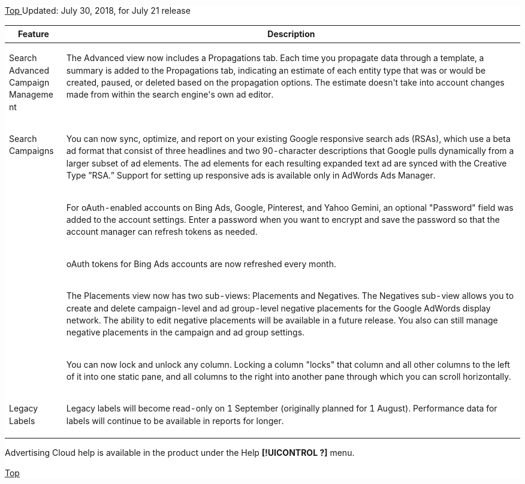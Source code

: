 <a id="section_B1FAFE0975E74070812BC036D994FBE3"></a>

[ Top ](../../c_legacy_releases/2018/07192018.md#recipes) 
Updated: July 30, 2018, for July 21 release 

<table id="table_A41D8C79DEE84AE59FE9C8D2D291FCD7"> 
 <thead> 
  <tr> 
   <th colname="col1" class="entry"> Feature </th> 
   <th colname="col2" class="entry"> Description </th> 
  </tr> 
 </thead>
 <tbody> 
  <tr> 
   <td colname="col1"> <p>Search Advanced Campaign Management </p> </td> 
   <td colname="col2"> <p>The Advanced view now includes a Propagations tab. Each time you propagate data through a template, a summary is added to the Propagations tab, indicating an estimate of each entity type that was or would be created, paused, or deleted based on the propagation options. The estimate doesn't take into account changes made from within the search engine's own ad editor. </p> </td> 
  </tr> 
  <tr> 
   <td colname="col1"> <p>Search Campaigns </p> </td> 
   <td colname="col2"> <p>You can now sync, optimize, and report on your existing Google responsive search ads (RSAs), which use a beta ad format that consist of three headlines and two 90-character descriptions that Google pulls dynamically from a larger subset of ad elements. The ad elements for each resulting expanded text ad are synced with the Creative Type ”RSA.” Support for setting up responsive ads is available only in AdWords Ads Manager. </p> </td> 
  </tr> 
  <tr> 
   <td colname="col1"> <p> </p> </td> 
   <td colname="col2"> <p>For oAuth-enabled accounts on Bing Ads, Google, Pinterest, and Yahoo Gemini, an optional "Password" field was added to the account settings. Enter a password when you want to encrypt and save the password so that the account manager can refresh tokens as needed. </p> </td> 
  </tr> 
  <tr> 
   <td colname="col1"> <p> </p> </td> 
   <td colname="col2"> <p>oAuth tokens for Bing Ads accounts are now refreshed every month. </p> </td> 
  </tr> 
  <tr> 
   <td colname="col1"> <p> </p> </td> 
   <td colname="col2"> <p>The Placements view now has two sub-views: Placements and Negatives. The Negatives sub-view allows you to create and delete campaign-level and ad group-level negative placements for the Google AdWords display network. The ability to edit negative placements will be available in a future release. You also can still manage negative placements in the campaign and ad group settings. </p> </td> 
  </tr> 
  <tr> 
   <td colname="col1"> <p> </p> </td> 
   <td colname="col2"> <p>You can now lock and unlock any column. Locking a column "locks" that column and all other columns to the left of it into one static pane, and all columns to the right into another pane through which you can scroll horizontally. </p> </td> 
  </tr> 
  <tr> 
   <td colname="col1"> <p>Legacy Labels </p> </td> 
   <td colname="col2"> <p>Legacy labels will become read-only on 1 September (originally planned for 1 August). Performance data for labels will continue to be available in reports for longer. </p> </td> 
  </tr> 
 </tbody> 
</table>

Advertising Cloud help is available in the product under the Help  **[!UICONTROL  ?]** menu. 

[ Top ](../../c_legacy_releases/2018/07192018.md#marketingcloud) 
